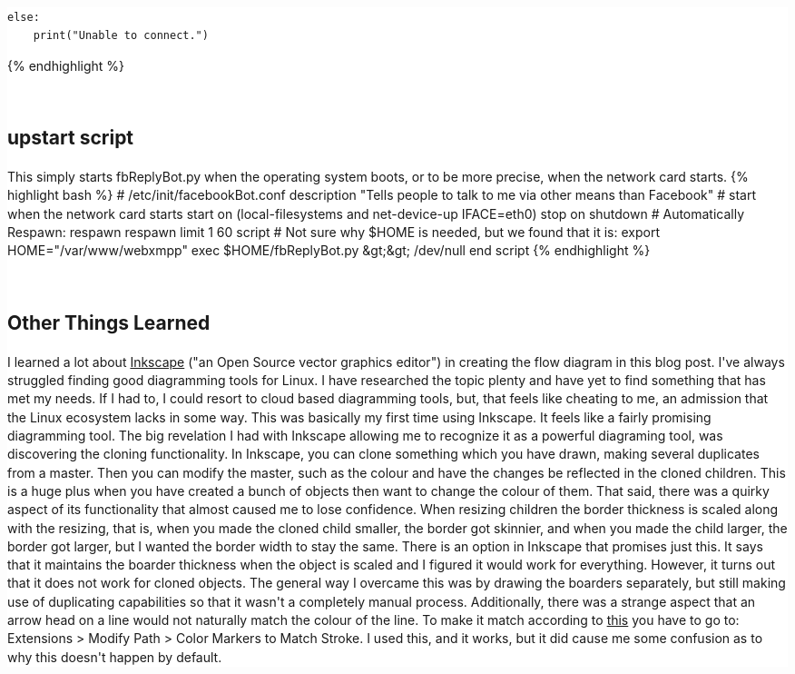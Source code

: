     else:
        print("Unable to connect.")
{% endhighlight %}
<h2 style="clear: both; padding-top:25px;">upstart script</h2>
This simply starts fbReplyBot.py when the operating system boots, or to be more precise, when the network card starts.
{% highlight bash %}
# /etc/init/facebookBot.conf
description "Tells people to talk to me via other means than Facebook"
# start when the network card starts
start on (local-filesystems and net-device-up IFACE=eth0)
stop on shutdown
# Automatically Respawn:
respawn
respawn limit 1 60
script
    # Not sure why $HOME is needed, but we found that it is:
    export HOME="/var/www/webxmpp"
    exec $HOME/fbReplyBot.py &amp;gt;&amp;gt; /dev/null
end script
{% endhighlight %}
<h2 style="clear: both; padding-top:25px;">Other Things Learned</h2>
I learned a lot about <a href="http://inkscape.org/" target="_blank">Inkscape</a> ("an Open Source vector graphics editor") in creating the flow diagram in this blog post. I've always struggled finding good diagramming tools for Linux. I have researched the topic plenty and have yet to find something that has met my needs. If I had to, I could resort to cloud based diagramming tools, but, that feels like cheating to me, an admission that the Linux ecosystem lacks in some way. This was basically my first time using Inkscape. It feels like a fairly promising diagramming tool. The big revelation I had with Inkscape allowing me to recognize it as a powerful diagraming tool, was discovering the cloning functionality. In Inkscape, you can clone something which you have drawn, making several duplicates from a master. Then you can modify the master, such as the colour and have the changes be reflected in the cloned children. This is a huge plus when you have created a bunch of objects then want to change the colour of them. That said, there was a quirky aspect of its functionality that almost caused me to lose confidence. When resizing children the border thickness is scaled along with the resizing, that is, when you made the cloned child smaller, the border got skinnier, and when you made the child larger, the border got larger, but I wanted the border width to stay the same. There is an option in Inkscape that promises just this. It says that it maintains the boarder thickness when the object is scaled and I figured it would work for everything. However, it turns out that it does not work for cloned objects. The general way I overcame this was by drawing the boarders separately, but still making use of duplicating capabilities so that it wasn't a completely manual process. Additionally, there was a strange aspect that an arrow head on a line would not naturally match the colour of the line. To make it match according to <a href="http://wiki.inkscape.org/wiki/index.php/FAQ#How_do_I_change_the_color_of_markers_.28e.g._arrow_ends.29.3F" target="_blank">this</a> you have to go to: Extensions > Modify Path > Color Markers to Match Stroke. I used this, and it works, but it did cause me some confusion as to why this doesn't happen by default.
